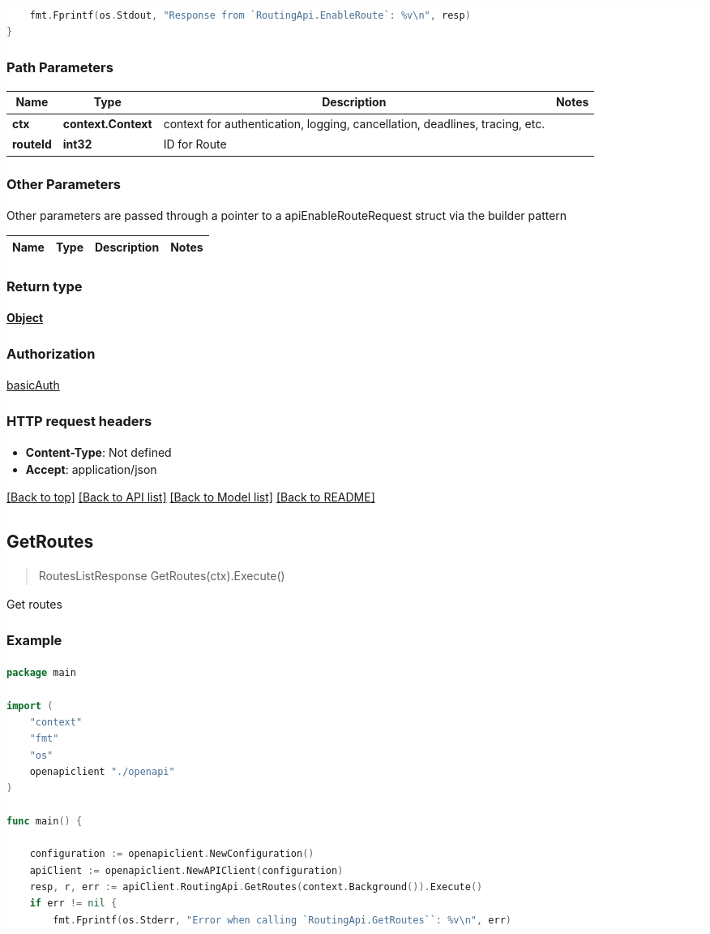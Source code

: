 ```go
    fmt.Fprintf(os.Stdout, "Response from `RoutingApi.EnableRoute`: %v\n", resp)
}
```

### Path Parameters


Name | Type | Description  | Notes
------------- | ------------- | ------------- | -------------
**ctx** | **context.Context** | context for authentication, logging, cancellation, deadlines, tracing, etc.
**routeId** | **int32** | ID for Route | 

### Other Parameters

Other parameters are passed through a pointer to a apiEnableRouteRequest struct via the builder pattern


Name | Type | Description  | Notes
------------- | ------------- | ------------- | -------------


### Return type

[**Object**](Object.md)

### Authorization

[basicAuth](../README.md#basicAuth)

### HTTP request headers

- **Content-Type**: Not defined
- **Accept**: application/json

[[Back to top]](#) [[Back to API list]](../README.md#documentation-for-api-endpoints)
[[Back to Model list]](../README.md#documentation-for-models)
[[Back to README]](../README.md)


## GetRoutes

> RoutesListResponse GetRoutes(ctx).Execute()

Get routes



### Example

```go
package main

import (
    "context"
    "fmt"
    "os"
    openapiclient "./openapi"
)

func main() {

    configuration := openapiclient.NewConfiguration()
    apiClient := openapiclient.NewAPIClient(configuration)
    resp, r, err := apiClient.RoutingApi.GetRoutes(context.Background()).Execute()
    if err != nil {
        fmt.Fprintf(os.Stderr, "Error when calling `RoutingApi.GetRoutes``: %v\n", err)
```